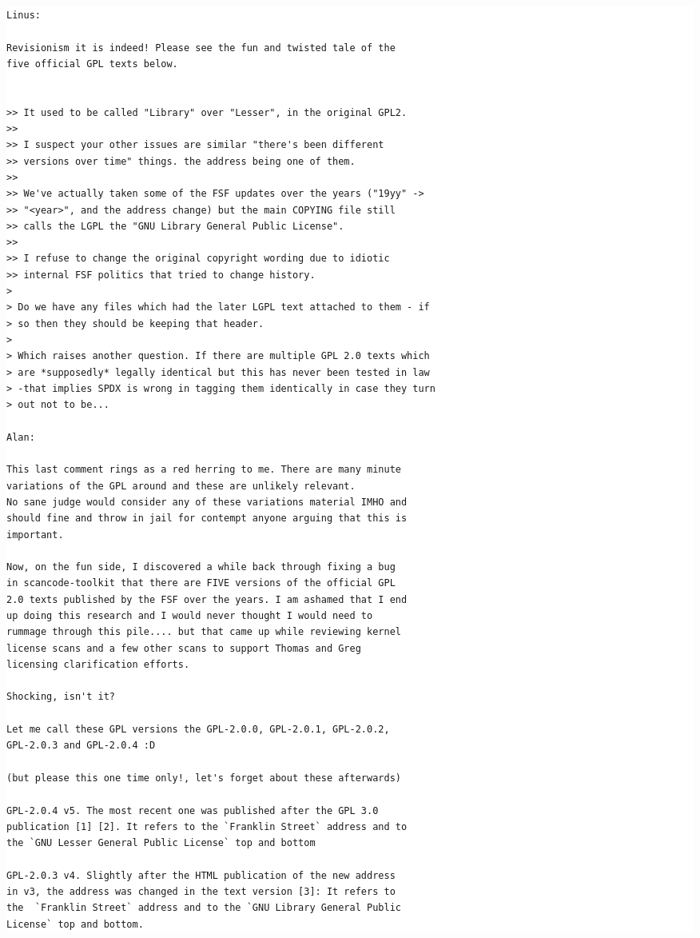     Linus:
    
    Revisionism it is indeed! Please see the fun and twisted tale of the
    five official GPL texts below.
    
    
    >> It used to be called "Library" over "Lesser", in the original GPL2.
    >>
    >> I suspect your other issues are similar "there's been different
    >> versions over time" things. the address being one of them.
    >>
    >> We've actually taken some of the FSF updates over the years ("19yy" ->
    >> "<year>", and the address change) but the main COPYING file still
    >> calls the LGPL the "GNU Library General Public License".
    >>
    >> I refuse to change the original copyright wording due to idiotic
    >> internal FSF politics that tried to change history.
    >
    > Do we have any files which had the later LGPL text attached to them - if
    > so then they should be keeping that header.
    >
    > Which raises another question. If there are multiple GPL 2.0 texts which
    > are *supposedly* legally identical but this has never been tested in law
    > -that implies SPDX is wrong in tagging them identically in case they turn
    > out not to be...
    
    Alan:
    
    This last comment rings as a red herring to me. There are many minute
    variations of the GPL around and these are unlikely relevant.
    No sane judge would consider any of these variations material IMHO and
    should fine and throw in jail for contempt anyone arguing that this is
    important.
    
    Now, on the fun side, I discovered a while back through fixing a bug
    in scancode-toolkit that there are FIVE versions of the official GPL
    2.0 texts published by the FSF over the years. I am ashamed that I end
    up doing this research and I would never thought I would need to
    rummage through this pile.... but that came up while reviewing kernel
    license scans and a few other scans to support Thomas and Greg
    licensing clarification efforts.
    
    Shocking, isn't it?
    
    Let me call these GPL versions the GPL-2.0.0, GPL-2.0.1, GPL-2.0.2,
    GPL-2.0.3 and GPL-2.0.4 :D
    
    (but please this one time only!, let's forget about these afterwards)
    
    GPL-2.0.4 v5. The most recent one was published after the GPL 3.0
    publication [1] [2]. It refers to the `Franklin Street` address and to
    the `GNU Lesser General Public License` top and bottom
    
    GPL-2.0.3 v4. Slightly after the HTML publication of the new address
    in v3, the address was changed in the text version [3]: It refers to
    the  `Franklin Street` address and to the `GNU Library General Public
    License` top and bottom.
    
